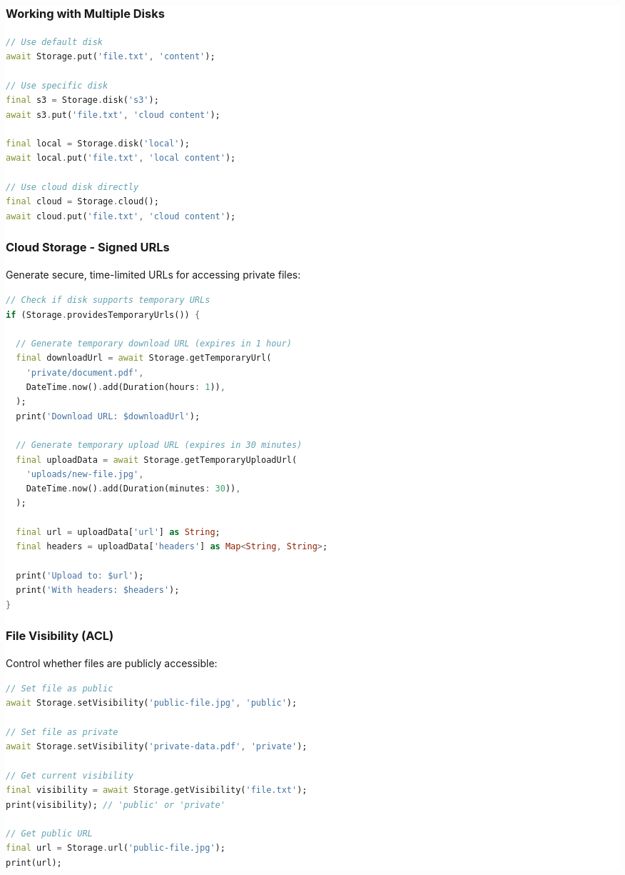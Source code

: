 ### Working with Multiple Disks

```dart
// Use default disk
await Storage.put('file.txt', 'content');

// Use specific disk
final s3 = Storage.disk('s3');
await s3.put('file.txt', 'cloud content');

final local = Storage.disk('local');
await local.put('file.txt', 'local content');

// Use cloud disk directly
final cloud = Storage.cloud();
await cloud.put('file.txt', 'cloud content');
```

### Cloud Storage - Signed URLs

Generate secure, time-limited URLs for accessing private files:

```dart
// Check if disk supports temporary URLs
if (Storage.providesTemporaryUrls()) {

  // Generate temporary download URL (expires in 1 hour)
  final downloadUrl = await Storage.getTemporaryUrl(
    'private/document.pdf',
    DateTime.now().add(Duration(hours: 1)),
  );
  print('Download URL: $downloadUrl');

  // Generate temporary upload URL (expires in 30 minutes)
  final uploadData = await Storage.getTemporaryUploadUrl(
    'uploads/new-file.jpg',
    DateTime.now().add(Duration(minutes: 30)),
  );

  final url = uploadData['url'] as String;
  final headers = uploadData['headers'] as Map<String, String>;

  print('Upload to: $url');
  print('With headers: $headers');
}
```

### File Visibility (ACL)

Control whether files are publicly accessible:

```dart
// Set file as public
await Storage.setVisibility('public-file.jpg', 'public');

// Set file as private
await Storage.setVisibility('private-data.pdf', 'private');

// Get current visibility
final visibility = await Storage.getVisibility('file.txt');
print(visibility); // 'public' or 'private'

// Get public URL
final url = Storage.url('public-file.jpg');
print(url);
```